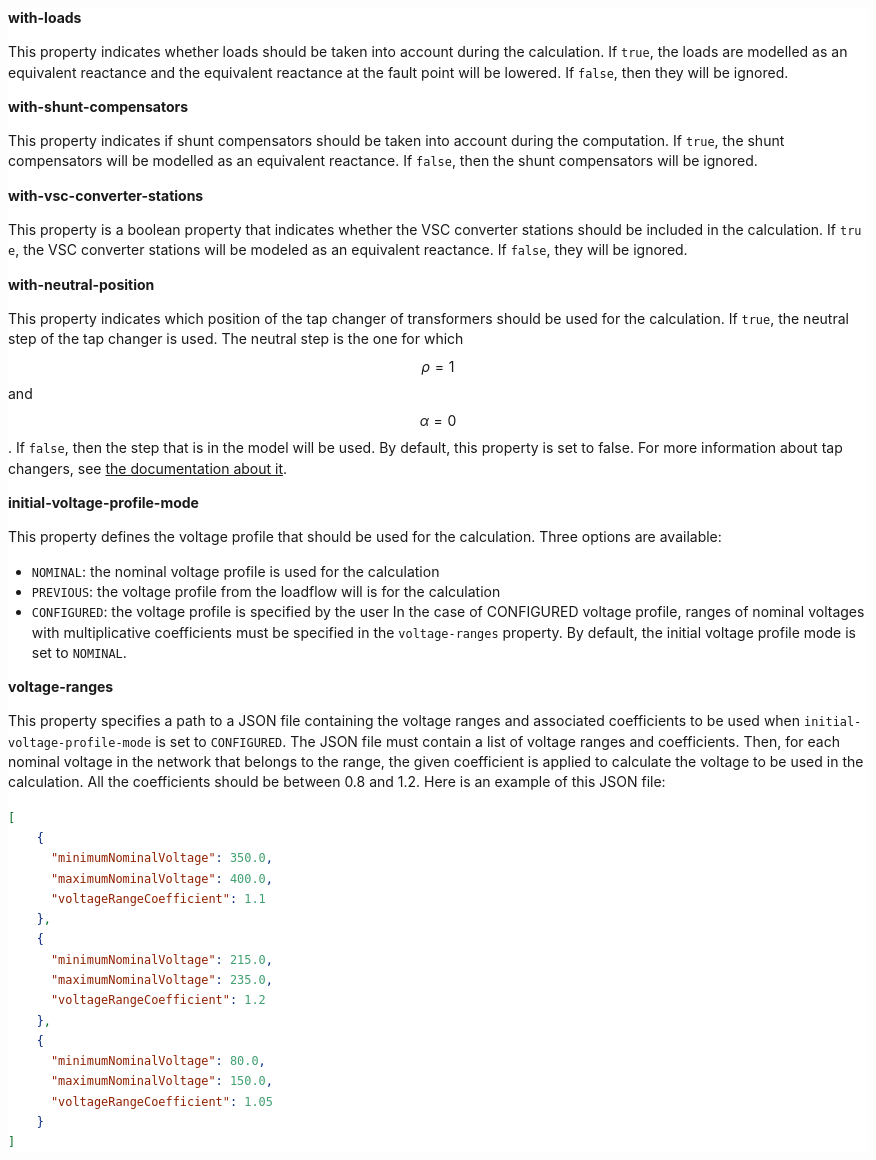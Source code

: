 **with-loads**

This property indicates whether loads should be taken into account during the calculation. If `true`, the loads are modelled as an equivalent reactance and the equivalent reactance at the fault point will be lowered. If `false`, then they will be ignored.

**with-shunt-compensators**

This property indicates if shunt compensators should be taken into account during the computation. If `true`, the shunt compensators will be modelled as an equivalent reactance.
If `false`, then the shunt compensators will be ignored.

**with-vsc-converter-stations**

This property is a boolean property that indicates whether the VSC converter stations should be included in the calculation. 
If `true`, the VSC converter stations will be modeled as an equivalent reactance. If `false`, they will be ignored.

**with-neutral-position**

This property indicates which position of the tap changer of transformers should be used for the calculation. If `true`, the neutral step of the tap changer
is used. The neutral step is the one for which $$\rho = 1$$ and $$\alpha = 0$$. If `false`, then the step that is in the model will be used. 
By default, this property is set to false.
For more information about tap changers, see [the documentation about it](../../grid/model/index.md#phase-tap-changer).

**initial-voltage-profile-mode**

This property defines the voltage profile that should be used for the calculation. Three options are available:
- `NOMINAL`: the nominal voltage profile is used for the calculation
- `PREVIOUS`: the voltage profile from the loadflow will is for the calculation
- `CONFIGURED`: the voltage profile is specified by the user
In the case of CONFIGURED voltage profile, ranges of nominal voltages with multiplicative coefficients must be specified in the `voltage-ranges` property.
By default, the initial voltage profile mode is set to `NOMINAL`.

**voltage-ranges**

This property specifies a path to a JSON file containing the voltage ranges and associated coefficients to be used when `initial-voltage-profile-mode` is set to `CONFIGURED`.
The JSON file must contain a list of voltage ranges and coefficients. Then, for each nominal voltage in the network that belongs to the range, the given coefficient is applied to calculate the voltage to be used 
in the calculation. All the coefficients should be between 0.8 and 1.2.
Here is an example of this JSON file:
````json
[
    {
      "minimumNominalVoltage": 350.0, 
      "maximumNominalVoltage": 400.0,
      "voltageRangeCoefficient": 1.1
    },
    {
      "minimumNominalVoltage": 215.0,
      "maximumNominalVoltage": 235.0,
      "voltageRangeCoefficient": 1.2
    },
    {
      "minimumNominalVoltage": 80.0,
      "maximumNominalVoltage": 150.0,
      "voltageRangeCoefficient": 1.05
    }
]
````
